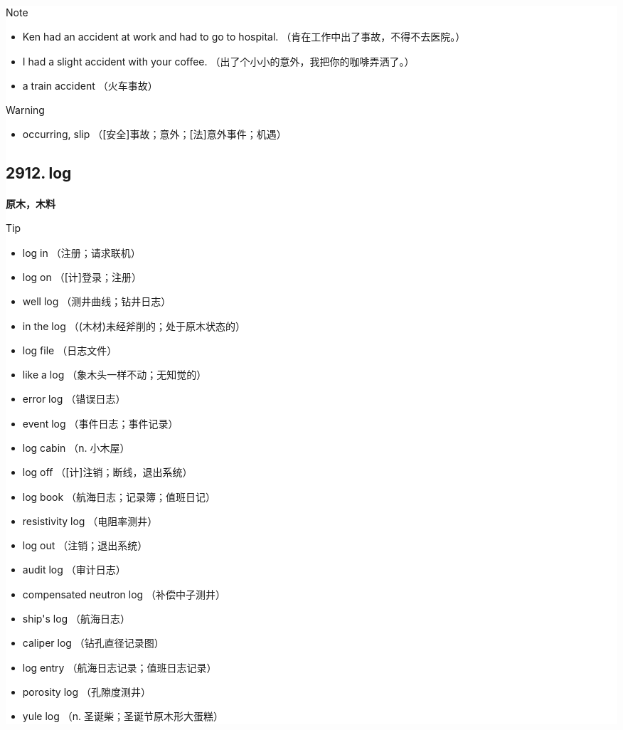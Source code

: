 > [!NOTE]
>
> - Ken had an accident at work and had to go to hospital. （肯在工作中出了事故，不得不去医院。）
>
> - I had a slight accident with your coffee. （出了个小小的意外，我把你的咖啡弄洒了。）
>
> - a train accident （火车事故）
>

> [!WARNING]
>
> - occurring, slip （[安全]事故；意外；[法]意外事件；机遇）
>

## 2912. log

**原木，木料**

> [!TIP]
>
> - log in （注册；请求联机）
>
> - log on （[计]登录；注册）
>
> - well log （测井曲线；钻井日志）
>
> - in the log （(木材)未经斧削的；处于原木状态的）
>
> - log file （日志文件）
>
> - like a log （象木头一样不动；无知觉的）
>
> - error log （错误日志）
>
> - event log （事件日志；事件记录）
>
> - log cabin （n. 小木屋）
>
> - log off （[计]注销；断线，退出系统）
>
> - log book （航海日志；记录簿；值班日记）
>
> - resistivity log （电阻率测井）
>
> - log out （注销；退出系统）
>
> - audit log （审计日志）
>
> - compensated neutron log （补偿中子测井）
>
> - ship's log （航海日志）
>
> - caliper log （钻孔直径记录图）
>
> - log entry （航海日志记录；值班日志记录）
>
> - porosity log （孔隙度测井）
>
> - yule log （n. 圣诞柴；圣诞节原木形大蛋糕）
>
